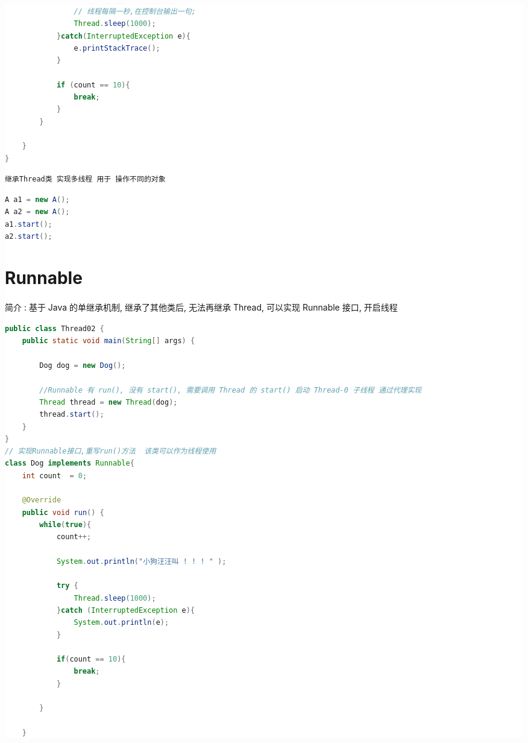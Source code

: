 ```java
                // 线程每隔一秒,在控制台输出一句;
                Thread.sleep(1000);
            }catch(InterruptedException e){
                e.printStackTrace();
            }

            if (count == 10){
                break;
            }
        }

    }
}
```

`继承Thread类 实现多线程 用于 操作不同的对象`

```java
A a1 = new A();
A a2 = new A();
a1.start();
a2.start();
```



# Runnable

简介 : 基于 Java 的单继承机制, 继承了其他类后, 无法再继承 Thread, 可以实现 Runnable 接口, 开启线程

```java
public class Thread02 {
    public static void main(String[] args) {
        
        Dog dog = new Dog();
        
        //Runnable 有 run(), 没有 start(), 需要调用 Thread 的 start() 启动 Thread-0 子线程 通过代理实现
        Thread thread = new Thread(dog);
        thread.start();
    }
}
// 实现Runnable接口,重写run()方法  该类可以作为线程使用
class Dog implements Runnable{
    int count  = 0;

    @Override
    public void run() {
        while(true){
            count++;

            System.out.println("小狗汪汪叫 ! ! ! " );

            try {
                Thread.sleep(1000);
            }catch (InterruptedException e){
                System.out.println(e);
            }

            if(count == 10){
                break;
            }

        }

    }
```
